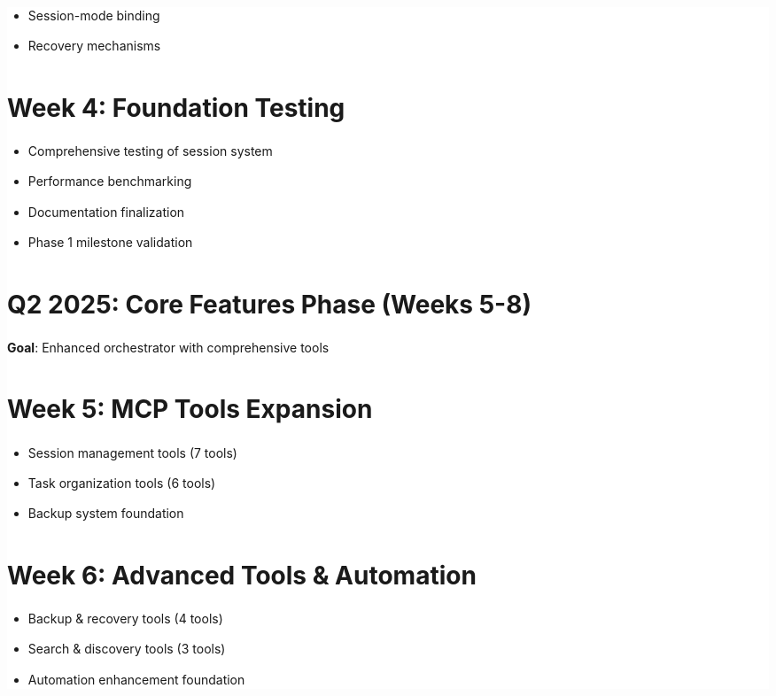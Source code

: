 - Session-mode binding

- Recovery mechanisms

#

#

#

# Week 4: Foundation Testing

- Comprehensive testing of session system

- Performance benchmarking

- Documentation finalization

- Phase 1 milestone validation

#

#

# Q2 2025: Core Features Phase (Weeks 5-8)

**Goal**: Enhanced orchestrator with comprehensive tools

#

#

#

# Week 5: MCP Tools Expansion

- Session management tools (7 tools)

- Task organization tools (6 tools)

- Backup system foundation

#

#

#

# Week 6: Advanced Tools & Automation

- Backup & recovery tools (4 tools) 

- Search & discovery tools (3 tools)

- Automation enhancement foundation

#
